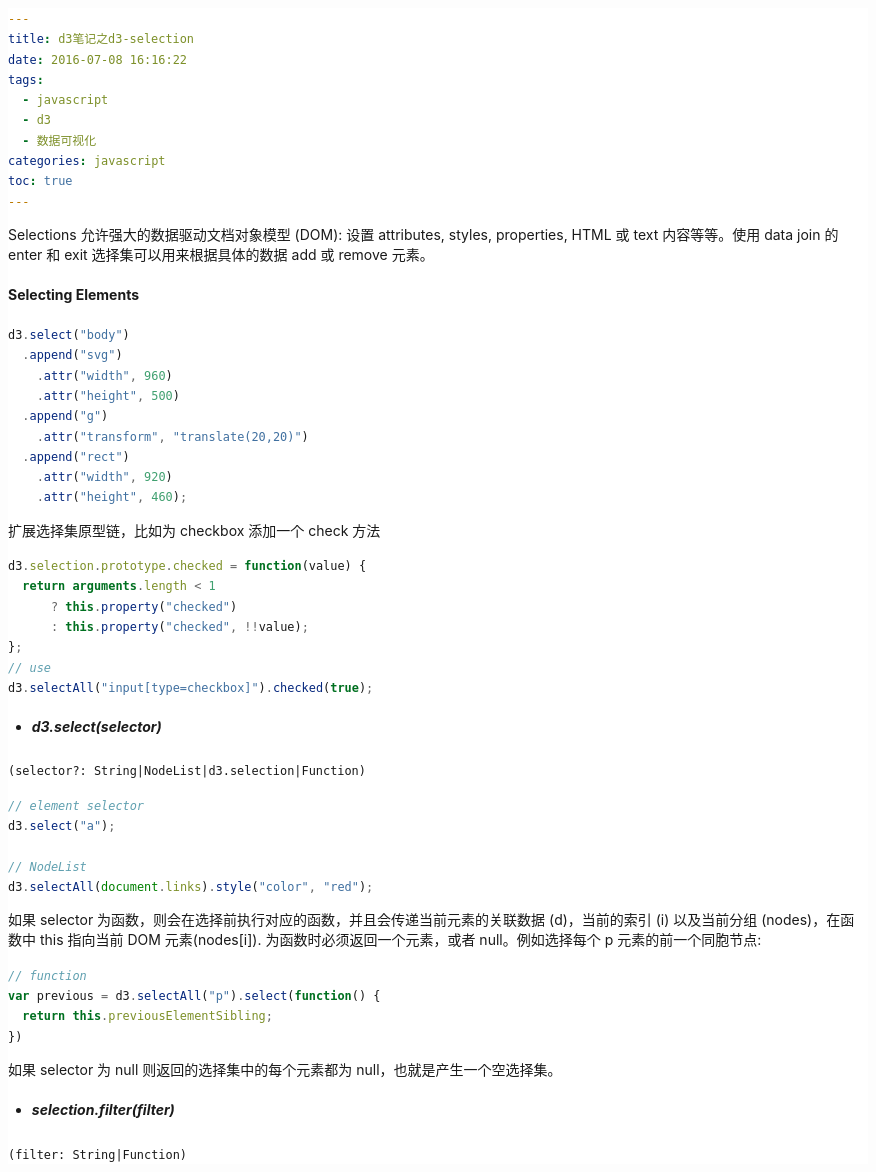 ```yaml
---
title: d3笔记之d3-selection
date: 2016-07-08 16:16:22
tags:
  - javascript
  - d3
  - 数据可视化
categories: javascript
toc: true
---
```

Selections 允许强大的数据驱动文档对象模型 (DOM): 设置 attributes, styles, properties, HTML 或 text 内容等等。使用 data join 的 enter 和 exit 选择集可以用来根据具体的数据 add 或 remove 元素。

#### Selecting Elements
``` javascript
d3.select("body")
  .append("svg")
    .attr("width", 960)
    .attr("height", 500)
  .append("g")
    .attr("transform", "translate(20,20)")
  .append("rect")
    .attr("width", 920)
    .attr("height", 460);
```

扩展选择集原型链，比如为 checkbox 添加一个 check 方法
``` javascript
d3.selection.prototype.checked = function(value) {
  return arguments.length < 1
      ? this.property("checked")
      : this.property("checked", !!value);
};
// use
d3.selectAll("input[type=checkbox]").checked(true);
```
+ ##### d3.select(selector)
 `(selector?: String|NodeList|d3.selection|Function)`
```javascript
// element selector
d3.select("a");

// NodeList
d3.selectAll(document.links).style("color", "red");
```
 如果 selector 为函数，则会在选择前执行对应的函数，并且会传递当前元素的关联数据 (d)，当前的索引 (i) 以及当前分组 (nodes)，在函数中 this 指向当前 DOM 元素(nodes[i]). 为函数时必须返回一个元素，或者 null。例如选择每个 p 元素的前一个同胞节点:
```javascript
// function
var previous = d3.selectAll("p").select(function() {
  return this.previousElementSibling;
})
```
 如果 selector 为 null 则返回的选择集中的每个元素都为 null，也就是产生一个空选择集。
+ ##### selection.filter(filter) 
 `(filter: String|Function)`
 